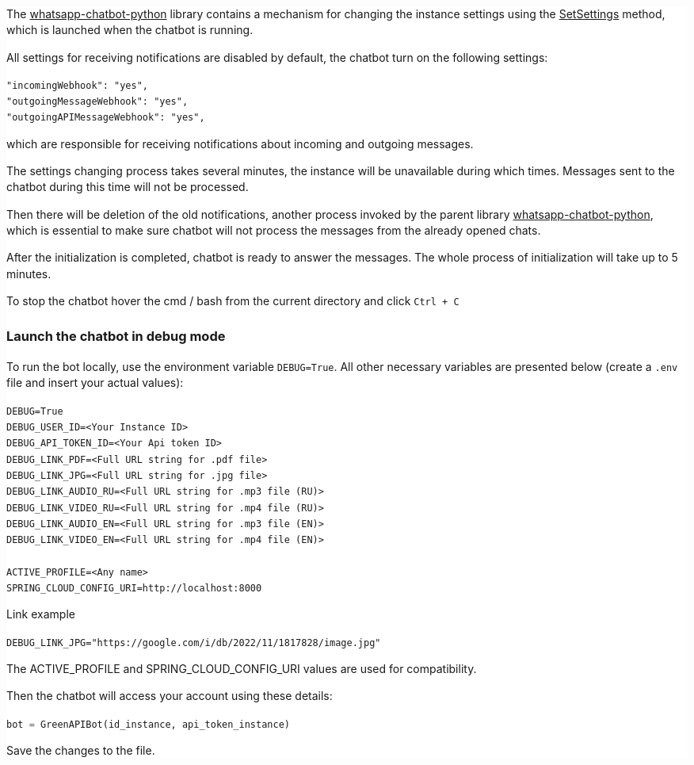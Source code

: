 The [whatsapp-chatbot-python](https://github.com/green-api/whatsapp-chatbot-python) library contains a mechanism for changing the instance settings using the [SetSettings](https://green-api.com/en/docs/api/account/SetSettings/) method, which is launched when the chatbot is running.

All settings for receiving notifications are disabled by default, the chatbot turn on the following settings:
```
"incomingWebhook": "yes",
"outgoingMessageWebhook": "yes",
"outgoingAPIMessageWebhook": "yes",
```
which are responsible for receiving notifications about incoming and outgoing messages.  

The settings changing process takes several minutes, the instance will be unavailable during which times. Messages sent to the chatbot during this time will not be processed.  

Then there will be deletion of the old notifications, another process invoked by the parent library [whatsapp-chatbot-python](https://github.com/green-api/whatsapp-chatbot-python), which is essential to make sure chatbot will not process the messages from the already opened chats.

After the initialization is completed, chatbot is ready to answer the messages. The whole process of initialization will take up to 5 minutes.

To stop the chatbot hover the cmd / bash from the current directory and click `Ctrl + C`  

### Launch the chatbot in debug mode  

To run the bot locally, use the environment variable `DEBUG=True`. All other necessary variables are presented below (create a `.env` file and insert your actual values):

```
DEBUG=True
DEBUG_USER_ID=<Your Instance ID>
DEBUG_API_TOKEN_ID=<Your Api token ID>
DEBUG_LINK_PDF=<Full URL string for .pdf file>
DEBUG_LINK_JPG=<Full URL string for .jpg file>
DEBUG_LINK_AUDIO_RU=<Full URL string for .mp3 file (RU)>
DEBUG_LINK_VIDEO_RU=<Full URL string for .mp4 file (RU)>
DEBUG_LINK_AUDIO_EN=<Full URL string for .mp3 file (EN)>
DEBUG_LINK_VIDEO_EN=<Full URL string for .mp4 file (EN)>

ACTIVE_PROFILE=<Any name>
SPRING_CLOUD_CONFIG_URI=http://localhost:8000
```

Link example
```
DEBUG_LINK_JPG="https://google.com/i/db/2022/11/1817828/image.jpg"
```

The ACTIVE_PROFILE and SPRING_CLOUD_CONFIG_URI values ​​are used for compatibility.

Then the chatbot will access your account using these details:
```python
bot = GreenAPIBot(id_instance, api_token_instance)
```
Save the changes to the file.
